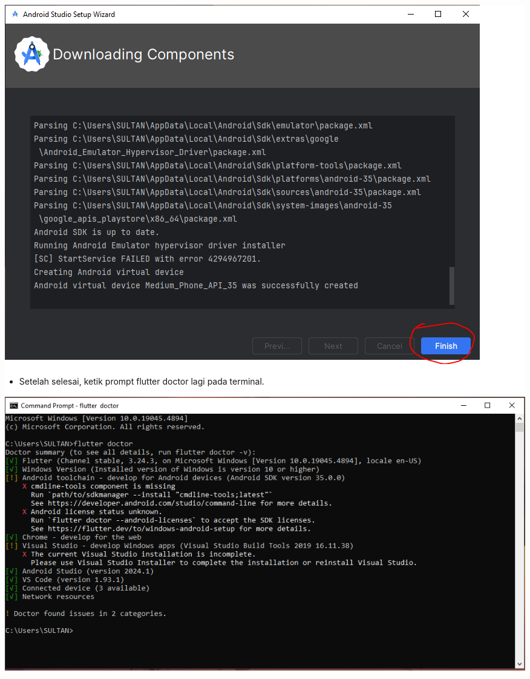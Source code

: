   <img src="./assets/flutter24.png">
</p>

- Setelah selesai, ketik prompt flutter doctor lagi pada terminal.

<p align="center">
  <img src="./assets/flutter25.png">
</p>
